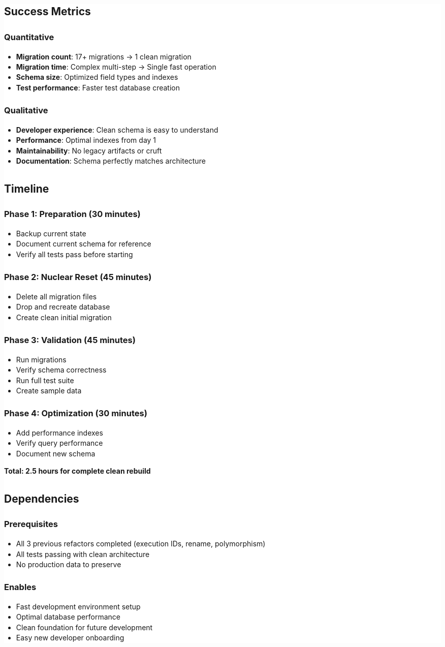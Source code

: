 ## Success Metrics

### Quantitative
- **Migration count**: 17+ migrations → 1 clean migration
- **Migration time**: Complex multi-step → Single fast operation
- **Schema size**: Optimized field types and indexes
- **Test performance**: Faster test database creation

### Qualitative
- **Developer experience**: Clean schema is easy to understand
- **Performance**: Optimal indexes from day 1
- **Maintainability**: No legacy artifacts or cruft
- **Documentation**: Schema perfectly matches architecture

## Timeline

### Phase 1: Preparation (30 minutes)
- Backup current state
- Document current schema for reference
- Verify all tests pass before starting

### Phase 2: Nuclear Reset (45 minutes)
- Delete all migration files
- Drop and recreate database
- Create clean initial migration

### Phase 3: Validation (45 minutes)
- Run migrations
- Verify schema correctness
- Run full test suite
- Create sample data

### Phase 4: Optimization (30 minutes)
- Add performance indexes
- Verify query performance
- Document new schema

**Total: 2.5 hours for complete clean rebuild**

## Dependencies

### Prerequisites
- All 3 previous refactors completed (execution IDs, rename, polymorphism)
- All tests passing with clean architecture
- No production data to preserve

### Enables
- Fast development environment setup
- Optimal database performance
- Clean foundation for future development
- Easy new developer onboarding
